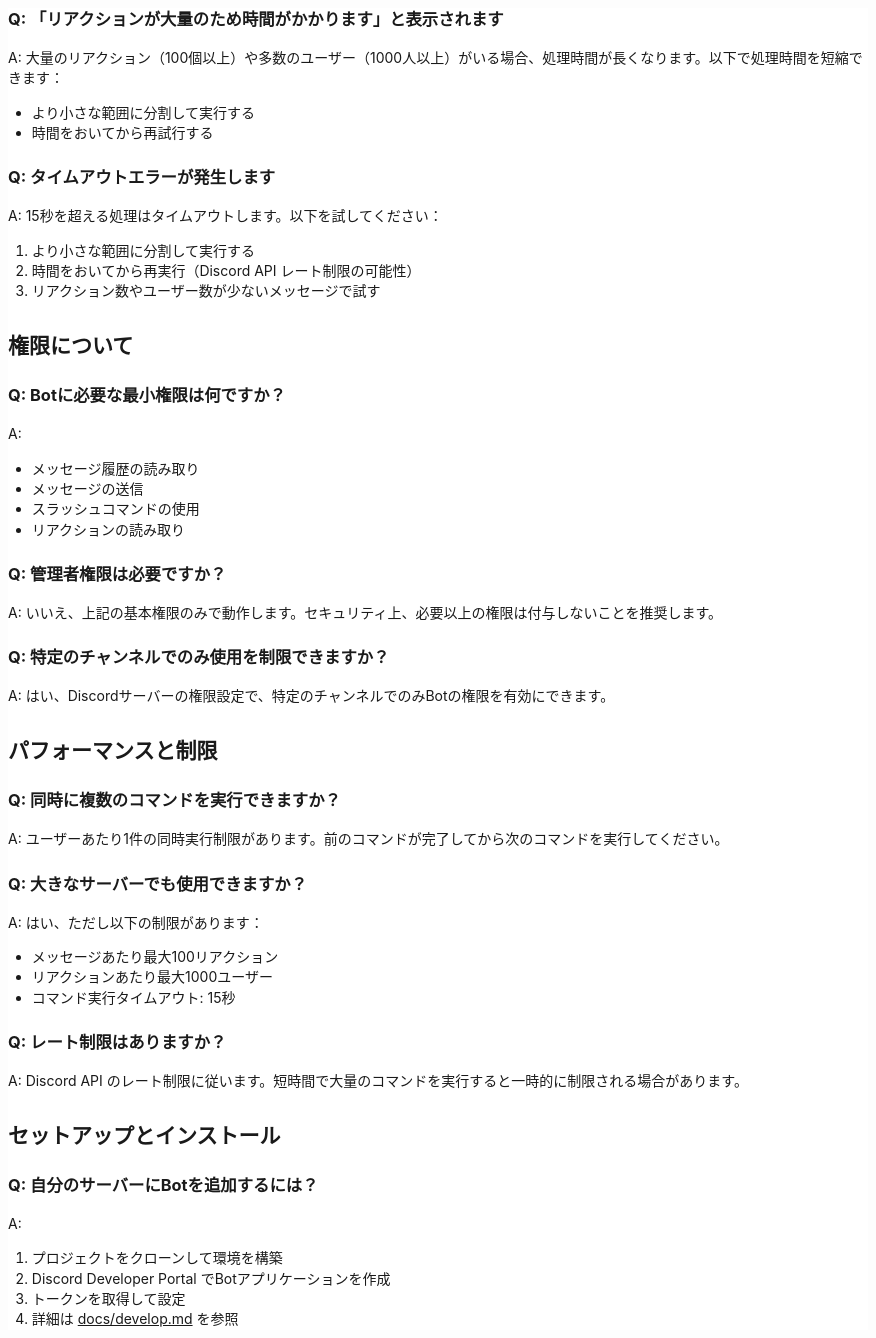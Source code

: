 ### Q: 「リアクションが大量のため時間がかかります」と表示されます
A: 大量のリアクション（100個以上）や多数のユーザー（1000人以上）がいる場合、処理時間が長くなります。以下で処理時間を短縮できます：
- より小さな範囲に分割して実行する
- 時間をおいてから再試行する

### Q: タイムアウトエラーが発生します
A: 15秒を超える処理はタイムアウトします。以下を試してください：
1. より小さな範囲に分割して実行する
2. 時間をおいてから再実行（Discord API レート制限の可能性）
3. リアクション数やユーザー数が少ないメッセージで試す

## 権限について

### Q: Botに必要な最小権限は何ですか？
A: 
- メッセージ履歴の読み取り
- メッセージの送信
- スラッシュコマンドの使用
- リアクションの読み取り

### Q: 管理者権限は必要ですか？
A: いいえ、上記の基本権限のみで動作します。セキュリティ上、必要以上の権限は付与しないことを推奨します。

### Q: 特定のチャンネルでのみ使用を制限できますか？
A: はい、Discordサーバーの権限設定で、特定のチャンネルでのみBotの権限を有効にできます。

## パフォーマンスと制限

### Q: 同時に複数のコマンドを実行できますか？
A: ユーザーあたり1件の同時実行制限があります。前のコマンドが完了してから次のコマンドを実行してください。

### Q: 大きなサーバーでも使用できますか？
A: はい、ただし以下の制限があります：
- メッセージあたり最大100リアクション
- リアクションあたり最大1000ユーザー
- コマンド実行タイムアウト: 15秒

### Q: レート制限はありますか？
A: Discord API のレート制限に従います。短時間で大量のコマンドを実行すると一時的に制限される場合があります。

## セットアップとインストール

### Q: 自分のサーバーにBotを追加するには？
A: 
1. プロジェクトをクローンして環境を構築
2. Discord Developer Portal でBotアプリケーションを作成
3. トークンを取得して設定
4. 詳細は [docs/develop.md](develop.md) を参照
